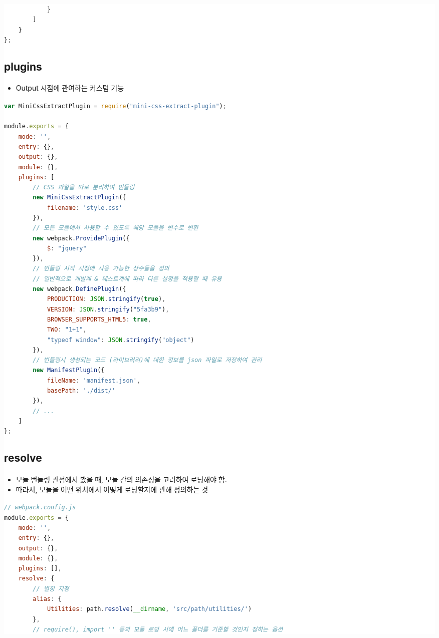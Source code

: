 ```js
            }            
        ]
    }
};
```

## plugins
- Output 시점에 관여하는 커스텀 기능

```js
var MiniCssExtractPlugin = require("mini-css-extract-plugin");

module.exports = {
    mode: '',
    entry: {},
    output: {},
    module: {},
    plugins: [
        // CSS 파일을 따로 분리하여 번들링
        new MiniCssExtractPlugin({
			filename: 'style.css'
        }),
        // 모든 모듈에서 사용할 수 있도록 해당 모듈을 변수로 변환
        new webpack.ProvidePlugin({ 
            $: "jquery"
        }),
        // 번들링 시작 시점에 사용 가능한 상수들을 정의
        // 일반적으로 개발계 & 테스트계에 따라 다른 설정을 적용할 때 유용
        new webpack.DefinePlugin({
            PRODUCTION: JSON.stringify(true),
            VERSION: JSON.stringify("5fa3b9"),
            BROWSER_SUPPORTS_HTML5: true,
            TWO: "1+1",
            "typeof window": JSON.stringify("object")
        }),
        // 번들링시 생성되는 코드 (라이브러리)에 대한 정보를 json 파일로 저장하여 관리
        new ManifestPlugin({
            fileName: 'manifest.json',
            basePath: './dist/'
        }),
        // ...
    ]
};
```


## resolve
- 모듈 번들링 관점에서 봤을 때, 모듈 간의 의존성을 고려하여 로딩해야 함.
- 따라서, 모듈을 어떤 위치에서 어떻게 로딩할지에 관해 정의하는 것

```js
// webpack.config.js
module.exports = {
    mode: '',
    entry: {},
    output: {},
    module: {},
    plugins: [],
    resolve: {
        // 별칭 지정
        alias: {
            Utilities: path.resolve(__dirname, 'src/path/utilities/')
        },
        // require(), import '' 등의 모듈 로딩 시에 어느 폴더를 기준할 것인지 정하는 옵션
```